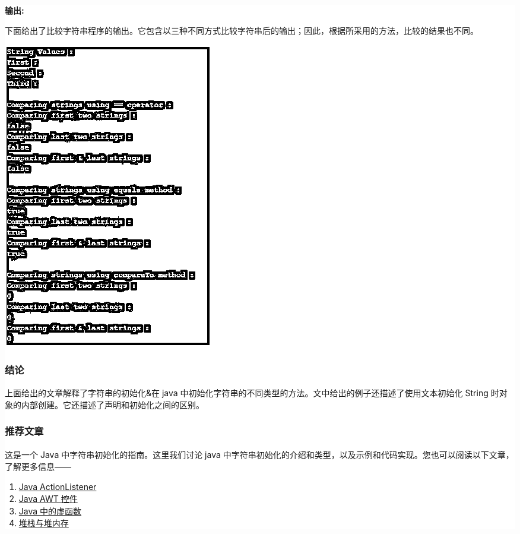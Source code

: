 **输出:**

下面给出了比较字符串程序的输出。它包含以三种不同方式比较字符串后的输出；因此，根据所采用的方法，比较的结果也不同。

![Output 1-4](img/ae6d8117da5d23b0860f7d03bccfb955.png)



### 结论

上面给出的文章解释了字符串的初始化&在 java 中初始化字符串的不同类型的方法。文中给出的例子还描述了使用文本初始化 String 时对象的内部创建。它还描述了声明和初始化之间的区别。

### 推荐文章

这是一个 Java 中字符串初始化的指南。这里我们讨论 java 中字符串初始化的介绍和类型，以及示例和代码实现。您也可以阅读以下文章，了解更多信息——

1.  [Java ActionListener](https://www.educba.com/java-actionlistener/)
2.  [Java AWT 控件](https://www.educba.com/java-awt-controls/)
3.  [Java 中的虚函数](https://www.educba.com/virtual-function-in-java/)
4.  [堆栈与堆内存](https://www.educba.com/stack-vs-heap-memory/)





